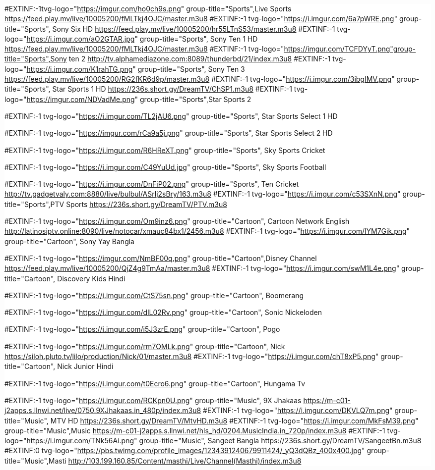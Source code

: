 



#EXTINF:-1tvg-logo="https://imgur.com/ho0ch9s.png" group-title="Sports",Live Sports
https://feed.play.mv/live/10005200/fMLTkj4OJC/master.m3u8
#EXTINF:-1 tvg-logo="https://i.imgur.com/6a7pWRE.png" group-title="Sports", Sony Six HD
https://feed.play.mv/live/10005200/hr55LTnS53/master.m3u8
#EXTINF:-1 tvg-logo="https://i.imgur.com/aO2GTAR.jpg" group-title="Sports", Sony Ten 1 HD
https://feed.play.mv/live/10005200/fMLTkj4OJC/master.m3u8
#EXTINF:-1 tvg-logo="https://imgur.com/TCFDYyT.png"group-title="Sports",Sony ten 2
http://tv.alphamediazone.com:8089/thunderbd/21/index.m3u8
#EXTINF:-1 tvg-logo="https://i.imgur.com/K1rahTG.png" group-title="Sports", Sony Ten 3
https://feed.play.mv/live/10005200/RG2fKR6d9p/master.m3u8
#EXTINF:-1 tvg-logo="https://i.imgur.com/3ibgIMV.png" group-title="Sports", Star Sports 1 HD
https://236s.short.gy/DreamTV/ChSP1.m3u8
#EXTINF:-1 tvg-logo="https://imgur.com/NDVadMe.png" group-title="Sports",Star Sports 2

#EXTINF:-1 tvg-logo="https://i.imgur.com/TL2jAU6.png" group-title="Sports", Star Sports Select 1 HD 

#EXTINF:-1 tvg-logo="https://imgur.com/rCa9a5j.png" group-title="Sports", Star Sports Select 2 HD

#EXTINF:-1 tvg-logo="https://i.imgur.com/R6HReXT.png" group-title="Sports", Sky Sports Cricket

#EXTINF:-1 tvg-logo="https://i.imgur.com/C49YuUd.jpg" group-title="Sports", Sky Sports Football

#EXTINF:-1 tvg-logo="https://i.imgur.com/DnFiP02.png" group-title="Sports", Ten Cricket
http://tv.gadgetvaly.com:8880/live/bulbul/ASrlj2sBry/163.m3u8
#EXTINF:-1 tvg-logo="https://i.imgur.com/c53SXnN.png" group-title="Sports",PTV Sports
https://236s.short.gy/DreamTV/PTV.m3u8






#EXTINF:-1 tvg-logo="https://i.imgur.com/Om9inz6.png" group-title="Cartoon", Cartoon Network English
http://latinosiptv.online:8090/live/notocar/xmauc84bx1/2456.m3u8
#EXTINF:-1 tvg-logo="https://i.imgur.com/lYM7Gik.png" group-title="Cartoon", Sony Yay Bangla

#EXTINF:-1 tvg-logo="https://imgur.com/NmBF00q.png" group-title="Cartoon",Disney Channel
https://feed.play.mv/live/10005200/QjZ4g9TmAa/master.m3u8
#EXTINF:-1 tvg-logo="https://i.imgur.com/swM1L4e.png" group-title="Cartoon", Discovery Kids Hindi

#EXTINF:-1 tvg-logo="https://i.imgur.com/CtS75sn.png" group-title="Cartoon", Boomerang

#EXTINF:-1 tvg-logo="https://i.imgur.com/dlL02Rv.png" group-title="Cartoon", Sonic Nickeloden

#EXTINF:-1 tvg-logo="https://i.imgur.com/i5J3zrE.png" group-title="Cartoon", Pogo

#EXTINF:-1 tvg-logo="https://i.imgur.com/rm7OMLk.png" group-title="Cartoon", Nick
https://siloh.pluto.tv/lilo/production/Nick/01/master.m3u8
#EXTINF:-1 tvg-logo="https://i.imgur.com/chT8xP5.png" group-title="Cartoon", Nick Junior Hindi

#EXTINF:-1 tvg-logo="https://i.imgur.com/t0Ecro6.png" group-title="Cartoon", Hungama Tv 





#EXTINF:-1 tvg-logo="https://i.imgur.com/RCKpn0U.png" group-title="Music", 9X Jhakaas
https://m-c01-j2apps.s.llnwi.net/live/0750.9XJhakaas.in_480p/index.m3u8
#EXTINF:-1 tvg-logo="https://i.imgur.com/DKVLQ7m.png" group-title="Music", MTV HD
https://236s.short.gy/DreamTV/MtvHD.m3u8
#EXTINF:-1 tvg-logo="https://i.imgur.com/MkFsM39.png" group-title="Music",Music
https://m-c01-j2apps.s.llnwi.net/hls_hd/0204.MusicIndia.in_720p/index.m3u8
#EXTINF:-1 tvg-logo="https://i.imgur.com/TNk56Ai.png" group-title="Music", Sangeet Bangla
https://236s.short.gy/DreamTV/SangeetBn.m3u8
#EXTINF:0 tvg-logo="https://pbs.twimg.com/profile_images/1234391240679911424/_yQ3dQBz_400x400.jpg" group-title="Music",Masti
http://103.199.160.85/Content/masthi/Live/Channel(Masthi)/index.m3u8
